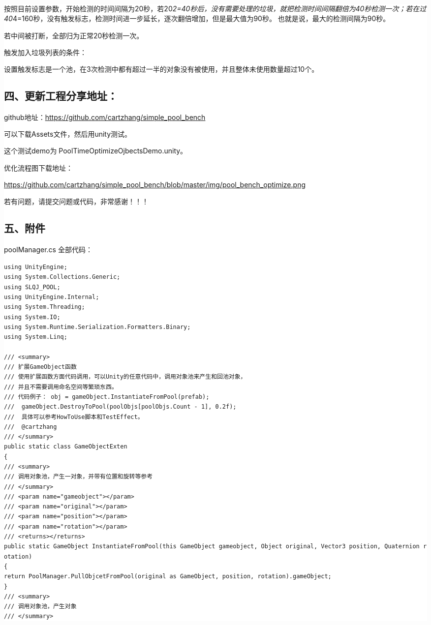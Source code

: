 
按照目前设置参数，开始检测的时间间隔为20秒，若20*2=40秒后，没有需要处理的垃圾，就把检测时间间隔翻倍为40秒检测一次；若在过40*4=160秒，没有触发标志，检测时间进一步延长，逐次翻倍增加，但是最大值为90秒。
也就是说，最大的检测间隔为90秒。

若中间被打断，全部归为正常20秒检测一次。


触发加入垃圾列表的条件：

设置触发标志是一个池，在3次检测中都有超过一半的对象没有被使用，并且整体未使用数量超过10个。


## 四、更新工程分享地址：

github地址：https://github.com/cartzhang/simple_pool_bench

可以下载Assets文件，然后用unity测试。

这个测试demo为 PoolTimeOptimizeOjbectsDemo.unity。

优化流程图下载地址：

https://github.com/cartzhang/simple_pool_bench/blob/master/img/pool_bench_optimize.png

若有问题，请提交问题或代码，非常感谢！！！


## 五、附件

poolManager.cs 全部代码：

    
    
    using UnityEngine;
    using System.Collections.Generic;
    using SLQJ_POOL;
    using UnityEngine.Internal;
    using System.Threading;
    using System.IO;
    using System.Runtime.Serialization.Formatters.Binary;
    using System.Linq;
    
    /// <summary>
    /// 扩展GameObject函数
    /// 使用扩展函数方面代码调用，可以Unity的任意代码中，调用对象池来产生和回池对象，
    /// 并且不需要调用命名空间等繁琐东西。
    /// 代码例子： obj = gameObject.InstantiateFromPool(prefab);
    ///  gameObject.DestroyToPool(poolObjs[poolObjs.Count - 1], 0.2f);
    ///  具体可以参考HowToUse脚本和TestEffect。
    ///  @cartzhang
    /// </summary>
    public static class GameObjectExten
    {
    /// <summary>
    /// 调用对象池，产生一对象，并带有位置和旋转等参考
    /// </summary>
    /// <param name="gameobject"></param>
    /// <param name="original"></param>
    /// <param name="position"></param>
    /// <param name="rotation"></param>
    /// <returns></returns>
    public static GameObject InstantiateFromPool(this GameObject gameobject, Object original, Vector3 position, Quaternion rotation)
    {
    return PoolManager.PullObjcetFromPool(original as GameObject, position, rotation).gameObject;
    }
    /// <summary>
    /// 调用对象池，产生对象
    /// </summary>
